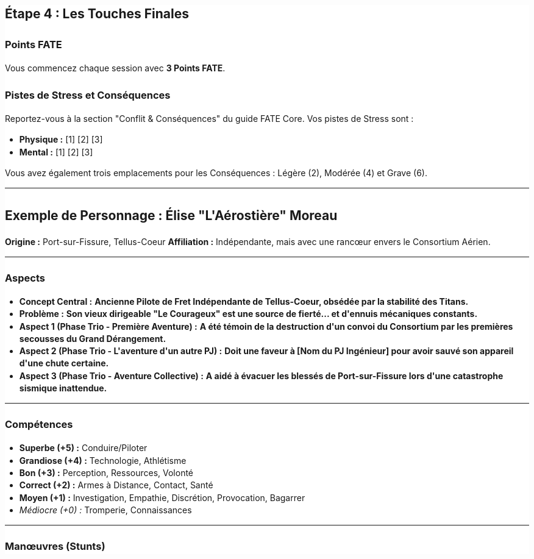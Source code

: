 
## Étape 4 : Les Touches Finales

### Points FATE

Vous commencez chaque session avec **3 Points FATE**.

### Pistes de Stress et Conséquences

Reportez-vous à la section "Conflit & Conséquences" du guide FATE Core. Vos pistes de Stress sont :
*   **Physique :** [1] [2] [3]
*   **Mental :** [1] [2] [3]

Vous avez également trois emplacements pour les Conséquences : Légère (2), Modérée (4) et Grave (6).

---

## Exemple de Personnage : Élise "L'Aérostière" Moreau

**Origine :** Port-sur-Fissure, Tellus-Coeur
**Affiliation :** Indépendante, mais avec une rancœur envers le Consortium Aérien.

---

### Aspects

*   **Concept Central :** **Ancienne Pilote de Fret Indépendante de Tellus-Coeur, obsédée par la stabilité des Titans.**
*   **Problème :** **Son vieux dirigeable "Le Courageux" est une source de fierté... et d'ennuis mécaniques constants.**
*   **Aspect 1 (Phase Trio - Première Aventure) :** **A été témoin de la destruction d'un convoi du Consortium par les premières secousses du Grand Dérangement.**
*   **Aspect 2 (Phase Trio - L'aventure d'un autre PJ) :** **Doit une faveur à [Nom du PJ Ingénieur] pour avoir sauvé son appareil d'une chute certaine.**
*   **Aspect 3 (Phase Trio - Aventure Collective) :** **A aidé à évacuer les blessés de Port-sur-Fissure lors d'une catastrophe sismique inattendue.**

---

### Compétences

*   **Superbe (+5) :** Conduire/Piloter
*   **Grandiose (+4) :** Technologie, Athlétisme
*   **Bon (+3) :** Perception, Ressources, Volonté
*   **Correct (+2) :** Armes à Distance, Contact, Santé
*   **Moyen (+1) :** Investigation, Empathie, Discrétion, Provocation, Bagarrer
*   *Médiocre (+0) :* Tromperie, Connaissances

---

### Manœuvres (Stunts)
